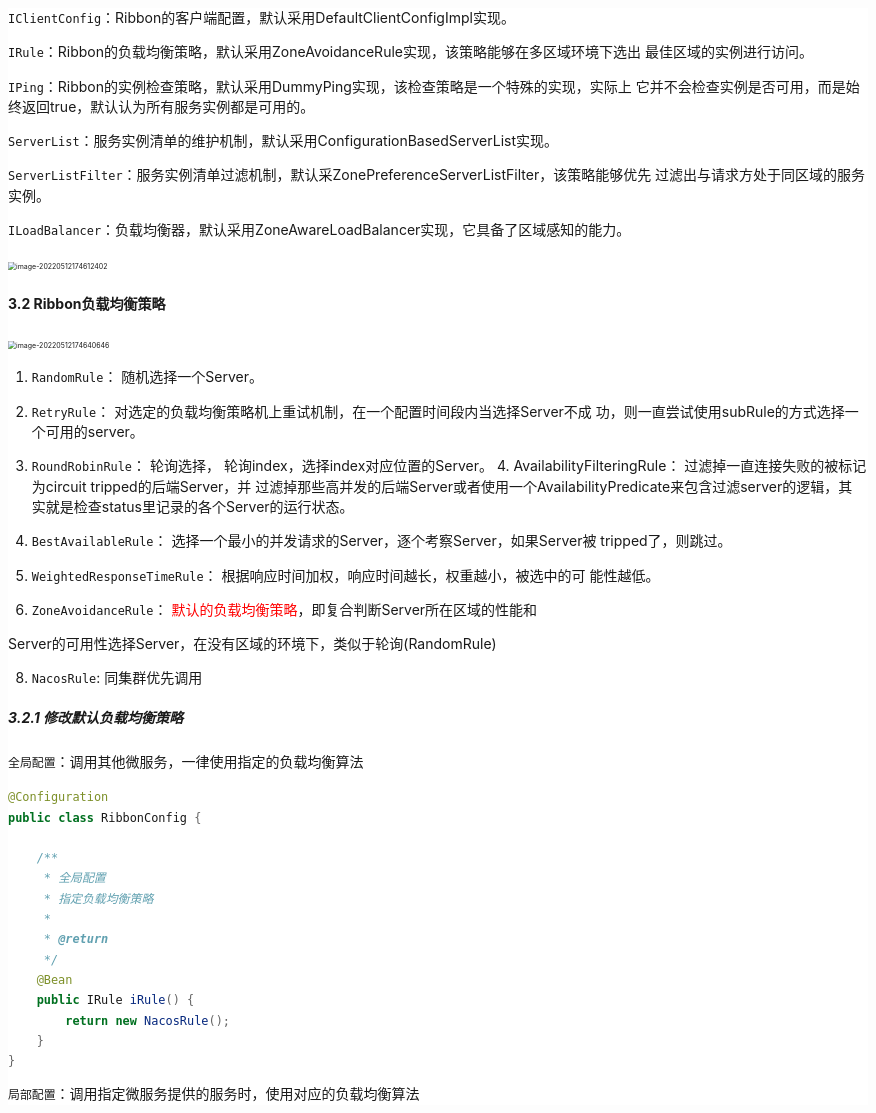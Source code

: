 `IClientConfig`：Ribbon的客户端配置，默认采用DefaultClientConfigImpl实现。 

`IRule`：Ribbon的负载均衡策略，默认采用ZoneAvoidanceRule实现，该策略能够在多区域环境下选出 最佳区域的实例进行访问。 

`IPing`：Ribbon的实例检查策略，默认采用DummyPing实现，该检查策略是一个特殊的实现，实际上 它并不会检查实例是否可用，而是始终返回true，默认认为所有服务实例都是可用的。 

`ServerList`：服务实例清单的维护机制，默认采用ConfigurationBasedServerList实现。 

`ServerListFilter`：服务实例清单过滤机制，默认采ZonePreferenceServerListFilter，该策略能够优先 过滤出与请求方处于同区域的服务实例。

`ILoadBalancer`：负载均衡器，默认采用ZoneAwareLoadBalancer实现，它具备了区域感知的能力。

<img src="https://feng.mynatapp.cc/blog/image-20220512174612402.png" alt="image-20220512174612402" style="zoom:50%;" />

#### 3.2 Ribbon负载均衡策略

<img src="https://feng.mynatapp.cc/blog/image-20220512174640646.png" alt="image-20220512174640646" style="zoom:50%;" />

1. `RandomRule`： 随机选择一个Server。

2. `RetryRule`： 对选定的负载均衡策略机上重试机制，在一个配置时间段内当选择Server不成 功，则一直尝试使用subRule的方式选择一个可用的server。

3. `RoundRobinRule`： 轮询选择， 轮询index，选择index对应位置的Server。 4. AvailabilityFilteringRule： 过滤掉一直连接失败的被标记为circuit tripped的后端Server，并 过滤掉那些高并发的后端Server或者使用一个AvailabilityPredicate来包含过滤server的逻辑，其 实就是检查status里记录的各个Server的运行状态。

5. `BestAvailableRule`： 选择一个最小的并发请求的Server，逐个考察Server，如果Server被 tripped了，则跳过。

6. `WeightedResponseTimeRule`： 根据响应时间加权，响应时间越长，权重越小，被选中的可 能性越低。

7. `ZoneAvoidanceRule`： <span style="color:red">默认的负载均衡策略</span>，即复合判断Server所在区域的性能和

Server的可用性选择Server，在没有区域的环境下，类似于轮询(RandomRule)

8. `NacosRule`: 同集群优先调用

##### 3.2.1 修改默认负载均衡策略

`全局配置`：调用其他微服务，一律使用指定的负载均衡算法

```java
@Configuration
public class RibbonConfig {

    /**
     * 全局配置
     * 指定负载均衡策略
     *
     * @return
     */
    @Bean
    public IRule iRule() {
        return new NacosRule();
    }
}
```

`局部配置`：调用指定微服务提供的服务时，使用对应的负载均衡算法
